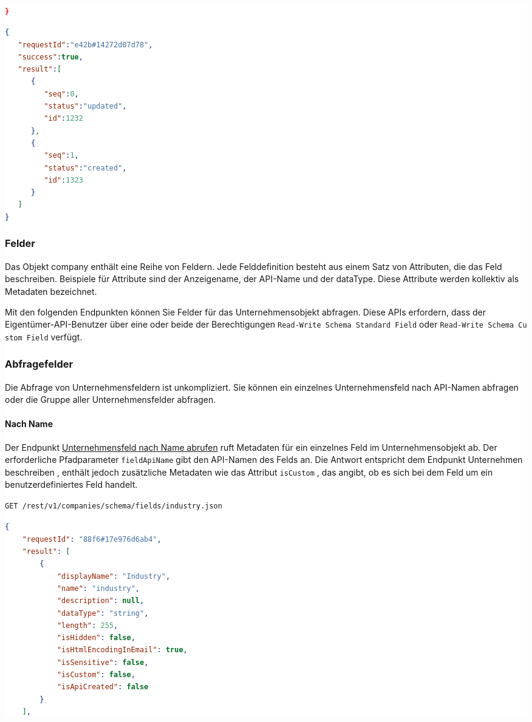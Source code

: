```json
}
```

```json
{  
   "requestId":"e42b#14272d07d78",
   "success":true,
   "result":[  
      {  
         "seq":0,
         "status":"updated",
         "id":1232
      },
      {  
         "seq":1,
         "status":"created",
         "id":1323
      }
   ]
}
```

### Felder

Das Objekt company enthält eine Reihe von Feldern. Jede Felddefinition besteht aus einem Satz von Attributen, die das Feld beschreiben. Beispiele für Attribute sind der Anzeigename, der API-Name und der dataType. Diese Attribute werden kollektiv als Metadaten bezeichnet.

Mit den folgenden Endpunkten können Sie Felder für das Unternehmensobjekt abfragen. Diese APIs erfordern, dass der Eigentümer-API-Benutzer über eine oder beide der Berechtigungen `Read-Write Schema Standard Field` oder `Read-Write Schema Custom Field` verfügt.

### Abfragefelder

Die Abfrage von Unternehmensfeldern ist unkompliziert. Sie können ein einzelnes Unternehmensfeld nach API-Namen abfragen oder die Gruppe aller Unternehmensfelder abfragen.

#### Nach Name

Der Endpunkt [Unternehmensfeld nach Name abrufen](https://developer.adobe.com/marketo-apis/api/mapi/#tag/Companies/operation/getCompanyFieldByNameUsingGET) ruft Metadaten für ein einzelnes Feld im Unternehmensobjekt ab. Der erforderliche Pfadparameter `fieldApiName` gibt den API-Namen des Felds an. Die Antwort entspricht dem Endpunkt Unternehmen beschreiben , enthält jedoch zusätzliche Metadaten wie das Attribut `isCustom` , das angibt, ob es sich bei dem Feld um ein benutzerdefiniertes Feld handelt.

```
GET /rest/v1/companies/schema/fields/industry.json
```

```json
{
    "requestId": "88f6#17e976d6ab4",
    "result": [
        {
            "displayName": "Industry",
            "name": "industry",
            "description": null,
            "dataType": "string",
            "length": 255,
            "isHidden": false,
            "isHtmlEncodingInEmail": true,
            "isSensitive": false,
            "isCustom": false,
            "isApiCreated": false
        }
    ],
```